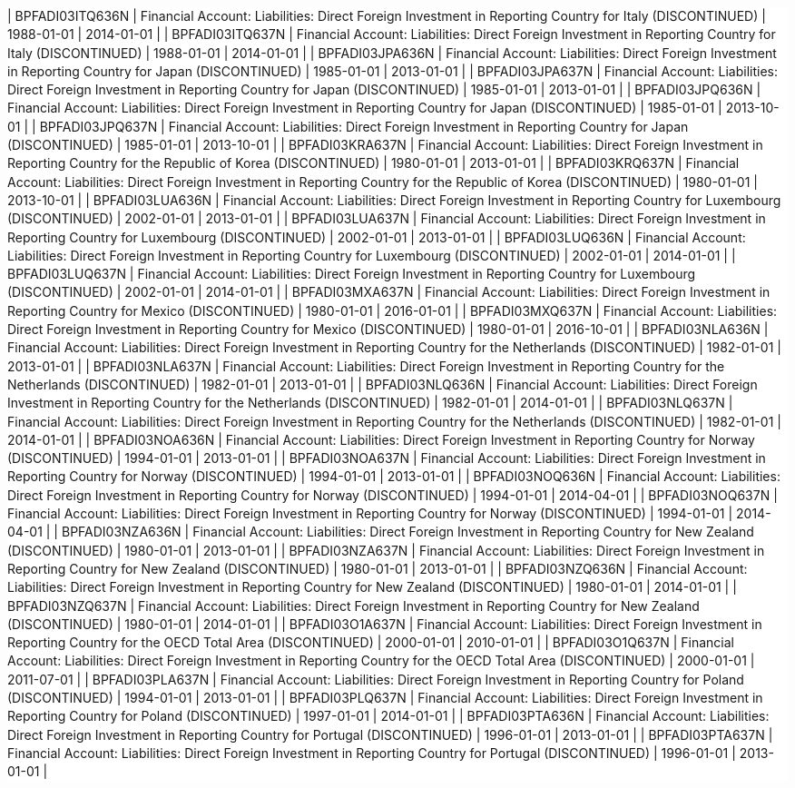 | BPFADI03ITQ636N | Financial Account: Liabilities: Direct Foreign Investment in Reporting Country for Italy (DISCONTINUED)                  | 1988-01-01          | 2014-01-01        |
| BPFADI03ITQ637N | Financial Account: Liabilities: Direct Foreign Investment in Reporting Country for Italy (DISCONTINUED)                  | 1988-01-01          | 2014-01-01        |
| BPFADI03JPA636N | Financial Account: Liabilities: Direct Foreign Investment in Reporting Country for Japan (DISCONTINUED)                  | 1985-01-01          | 2013-01-01        |
| BPFADI03JPA637N | Financial Account: Liabilities: Direct Foreign Investment in Reporting Country for Japan (DISCONTINUED)                  | 1985-01-01          | 2013-01-01        |
| BPFADI03JPQ636N | Financial Account: Liabilities: Direct Foreign Investment in Reporting Country for Japan (DISCONTINUED)                  | 1985-01-01          | 2013-10-01        |
| BPFADI03JPQ637N | Financial Account: Liabilities: Direct Foreign Investment in Reporting Country for Japan (DISCONTINUED)                  | 1985-01-01          | 2013-10-01        |
| BPFADI03KRA637N | Financial Account: Liabilities: Direct Foreign Investment in Reporting Country for the Republic of Korea (DISCONTINUED)  | 1980-01-01          | 2013-01-01        |
| BPFADI03KRQ637N | Financial Account: Liabilities: Direct Foreign Investment in Reporting Country for the Republic of Korea (DISCONTINUED)  | 1980-01-01          | 2013-10-01        |
| BPFADI03LUA636N | Financial Account: Liabilities: Direct Foreign Investment in Reporting Country for Luxembourg (DISCONTINUED)             | 2002-01-01          | 2013-01-01        |
| BPFADI03LUA637N | Financial Account: Liabilities: Direct Foreign Investment in Reporting Country for Luxembourg (DISCONTINUED)             | 2002-01-01          | 2013-01-01        |
| BPFADI03LUQ636N | Financial Account: Liabilities: Direct Foreign Investment in Reporting Country for Luxembourg (DISCONTINUED)             | 2002-01-01          | 2014-01-01        |
| BPFADI03LUQ637N | Financial Account: Liabilities: Direct Foreign Investment in Reporting Country for Luxembourg (DISCONTINUED)             | 2002-01-01          | 2014-01-01        |
| BPFADI03MXA637N | Financial Account: Liabilities: Direct Foreign Investment in Reporting Country for Mexico (DISCONTINUED)                 | 1980-01-01          | 2016-01-01        |
| BPFADI03MXQ637N | Financial Account: Liabilities: Direct Foreign Investment in Reporting Country for Mexico (DISCONTINUED)                 | 1980-01-01          | 2016-10-01        |
| BPFADI03NLA636N | Financial Account: Liabilities: Direct Foreign Investment in Reporting Country for the Netherlands (DISCONTINUED)        | 1982-01-01          | 2013-01-01        |
| BPFADI03NLA637N | Financial Account: Liabilities: Direct Foreign Investment in Reporting Country for the Netherlands (DISCONTINUED)        | 1982-01-01          | 2013-01-01        |
| BPFADI03NLQ636N | Financial Account: Liabilities: Direct Foreign Investment in Reporting Country for the Netherlands (DISCONTINUED)        | 1982-01-01          | 2014-01-01        |
| BPFADI03NLQ637N | Financial Account: Liabilities: Direct Foreign Investment in Reporting Country for the Netherlands (DISCONTINUED)        | 1982-01-01          | 2014-01-01        |
| BPFADI03NOA636N | Financial Account: Liabilities: Direct Foreign Investment in Reporting Country for Norway (DISCONTINUED)                 | 1994-01-01          | 2013-01-01        |
| BPFADI03NOA637N | Financial Account: Liabilities: Direct Foreign Investment in Reporting Country for Norway (DISCONTINUED)                 | 1994-01-01          | 2013-01-01        |
| BPFADI03NOQ636N | Financial Account: Liabilities: Direct Foreign Investment in Reporting Country for Norway (DISCONTINUED)                 | 1994-01-01          | 2014-04-01        |
| BPFADI03NOQ637N | Financial Account: Liabilities: Direct Foreign Investment in Reporting Country for Norway (DISCONTINUED)                 | 1994-01-01          | 2014-04-01        |
| BPFADI03NZA636N | Financial Account: Liabilities: Direct Foreign Investment in Reporting Country for New Zealand (DISCONTINUED)            | 1980-01-01          | 2013-01-01        |
| BPFADI03NZA637N | Financial Account: Liabilities: Direct Foreign Investment in Reporting Country for New Zealand (DISCONTINUED)            | 1980-01-01          | 2013-01-01        |
| BPFADI03NZQ636N | Financial Account: Liabilities: Direct Foreign Investment in Reporting Country for New Zealand (DISCONTINUED)            | 1980-01-01          | 2014-01-01        |
| BPFADI03NZQ637N | Financial Account: Liabilities: Direct Foreign Investment in Reporting Country for New Zealand (DISCONTINUED)            | 1980-01-01          | 2014-01-01        |
| BPFADI03O1A637N | Financial Account: Liabilities: Direct Foreign Investment in Reporting Country for the OECD Total Area (DISCONTINUED)    | 2000-01-01          | 2010-01-01        |
| BPFADI03O1Q637N | Financial Account: Liabilities: Direct Foreign Investment in Reporting Country for the OECD Total Area (DISCONTINUED)    | 2000-01-01          | 2011-07-01        |
| BPFADI03PLA637N | Financial Account: Liabilities: Direct Foreign Investment in Reporting Country for Poland (DISCONTINUED)                 | 1994-01-01          | 2013-01-01        |
| BPFADI03PLQ637N | Financial Account: Liabilities: Direct Foreign Investment in Reporting Country for Poland (DISCONTINUED)                 | 1997-01-01          | 2014-01-01        |
| BPFADI03PTA636N | Financial Account: Liabilities: Direct Foreign Investment in Reporting Country for Portugal (DISCONTINUED)               | 1996-01-01          | 2013-01-01        |
| BPFADI03PTA637N | Financial Account: Liabilities: Direct Foreign Investment in Reporting Country for Portugal (DISCONTINUED)               | 1996-01-01          | 2013-01-01        |